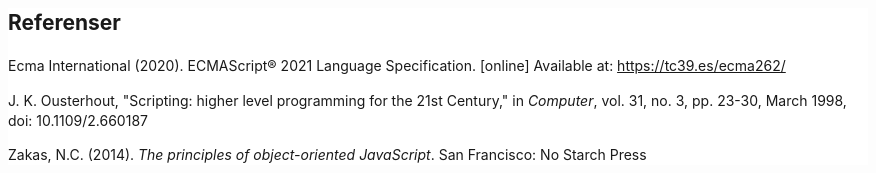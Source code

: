 
## Referenser

Ecma International (2020). ECMAScript® 2021 Language Specification. [online] Available at: https://tc39.es/ecma262/

J. K. Ousterhout, "Scripting: higher level programming for the 21st Century," in *Computer*, vol. 31, no. 3, pp. 23-30, March 1998, doi: 10.1109/2.660187

Zakas, N.C. (2014). *The principles of object-oriented JavaScript*. San Francisco: No Starch Press
